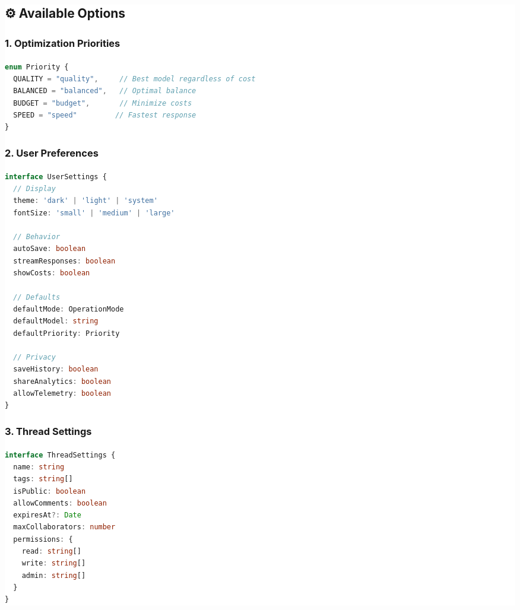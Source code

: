 
## ⚙️ Available Options

### 1. **Optimization Priorities**
```typescript
enum Priority {
  QUALITY = "quality",     // Best model regardless of cost
  BALANCED = "balanced",   // Optimal balance
  BUDGET = "budget",       // Minimize costs
  SPEED = "speed"         // Fastest response
}
```

### 2. **User Preferences**
```typescript
interface UserSettings {
  // Display
  theme: 'dark' | 'light' | 'system'
  fontSize: 'small' | 'medium' | 'large'
  
  // Behavior
  autoSave: boolean
  streamResponses: boolean
  showCosts: boolean
  
  // Defaults
  defaultMode: OperationMode
  defaultModel: string
  defaultPriority: Priority
  
  // Privacy
  saveHistory: boolean
  shareAnalytics: boolean
  allowTelemetry: boolean
}
```

### 3. **Thread Settings**
```typescript
interface ThreadSettings {
  name: string
  tags: string[]
  isPublic: boolean
  allowComments: boolean
  expiresAt?: Date
  maxCollaborators: number
  permissions: {
    read: string[]
    write: string[]
    admin: string[]
  }
}
```
